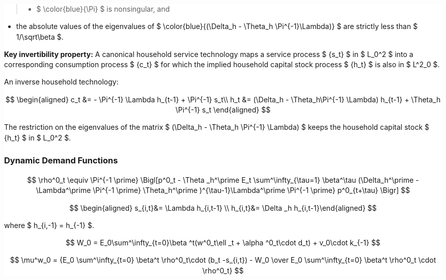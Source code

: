 > - $ \color{blue}{\Pi} $ is nonsingular, and  
- the absolute values of the eigenvalues of $ \color{blue}{(\Delta_h - \Theta_h \Pi^{-1}\Lambda)} $ are strictly less than $ 1/\sqrt\beta $.  



**Key invertibility property:** A canonical household service
technology maps a service process $ \{s_t\} $ in $ L_0^2 $
into a corresponding consumption process $ \{c_t\} $ for which the
implied household capital stock process $ \{h_t\} $ is also in
$ L^2_0 $.

An inverse household technology:

$$
\begin{aligned}
 c_t &= - \Pi^{-1} \Lambda h_{t-1} + \Pi^{-1} s_t\\
h_t &= (\Delta_h - \Theta_h\Pi^{-1} \Lambda) h_{t-1} + \Theta_h \Pi^{-1}
s_t \end{aligned}
$$

The restriction  on the eigenvalues of the matrix
$ (\Delta_h - \Theta_h \Pi^{-1}
\Lambda) $ keeps the household capital stock $ \{h_t\} $ in
$ L_0^2 $.


<a id='canonical-household-technologies-3'></a>



### Dynamic Demand Functions

$$
\rho^0_t \equiv \Pi^{-1 \prime} \Bigl[p^0_t - \Theta _h^\prime E_t
\sum^\infty_{\tau=1} \beta^\tau (\Delta_h^\prime - \Lambda^\prime \Pi^{-1 \prime}
\Theta_h^\prime )^{\tau-1}\Lambda^\prime \Pi^{-1 \prime} p^0_{t+\tau} \Bigr]
$$

$$
\begin{aligned}
s_{i,t}&= \Lambda h_{i,t-1} \\
h_{i,t}&= \Delta _h h_{i,t-1}\end{aligned}
$$

where $ h_{i,-1} = h_{-1} $.


<a id='dynamic-demand-functions-1'></a>
$$
W_0 = E_0\sum^\infty_{t=0}\beta ^t(w^0_t\ell _t + \alpha ^0_t\cdot d_t) + v_0\cdot k_{-1}
$$

$$
\mu^w_0 = {E_0 \sum^\infty_{t=0} \beta^t \rho^0_t\cdot
 (b_t -s_{i,t}) - W_0 \over E_0 \sum^\infty_{t=0}
\beta^t \rho^0_t \cdot \rho^0_t}
$$
